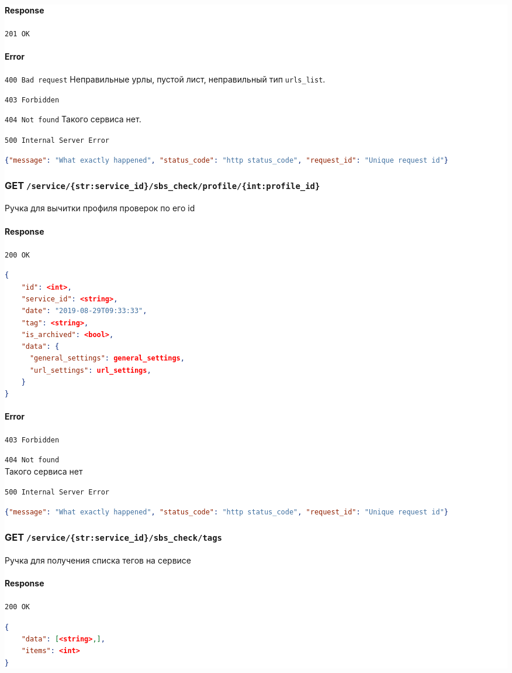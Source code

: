 #### Response
`201 OK`

#### Error
`400 Bad request`
Неправильные урлы, пустой лист, неправильный тип `urls_list`.
 
`403 Forbidden`

`404 Not found`
Такого сервиса нет.

`500 Internal Server Error`
```json
{"message": "What exactly happened", "status_code": "http status_code", "request_id": "Unique request id"}
```

### GET `/service/{str:service_id}/sbs_check/profile/{int:profile_id}`
Ручка для вычитки профиля проверок по его id  

#### Response
`200 OK`
```json
{
    "id": <int>, 
    "service_id": <string>, 
    "date": "2019-08-29T09:33:33",
    "tag": <string>, 
    "is_archived": <bool>,
    "data": {
      "general_settings": general_settings, 
      "url_settings": url_settings,
    }
}
```

#### Error
`403 Forbidden`   

`404 Not found`   
Такого сервиса нет

`500 Internal Server Error`
```json
{"message": "What exactly happened", "status_code": "http status_code", "request_id": "Unique request id"}
```

### GET `/service/{str:service_id}/sbs_check/tags`
Ручка для получения списка тегов на сервисе  

#### Response
`200 OK`
```json
{
    "data": [<string>,], 
    "items": <int>
}
```
